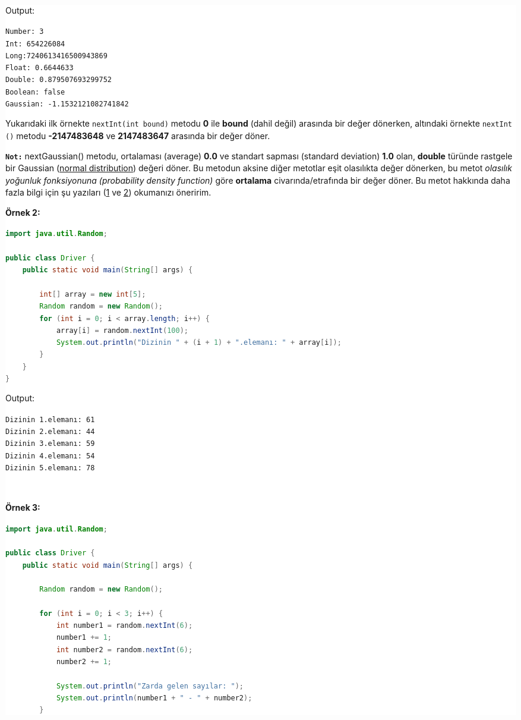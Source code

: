 Output:
```
Number: 3
Int: 654226084
Long:7240613416500943869
Float: 0.6644633
Double: 0.879507693299752
Boolean: false
Gaussian: -1.1532121082741842
```
Yukarıdaki ilk örnekte ``nextInt(int bound)`` metodu **0** ile **bound** (dahil değil) arasında bir değer dönerken, altındaki örnekte ``nextInt()`` metodu **-2147483648** ve **2147483647** arasında bir değer döner.

**``Not:``** nextGaussian() metodu, ortalaması (average) **0.0** ve standart sapması (standard deviation) **1.0** olan, **double** türünde rastgele bir Gaussian ([normal distribution](https://tr.wikipedia.org/wiki/Normal_da%C4%9F%C4%B1l%C4%B1m)) değeri döner. Bu metodun aksine diğer metotlar eşit olasılıkta değer dönerken, bu metot *olasılık yoğunluk fonksiyonuna (probability density function)* göre **ortalama** civarında/etrafında bir değer döner. Bu metot hakkında daha fazla bilgi için şu yazıları ([1](https://www.javamex.com/tutorials/random_numbers/gaussian_distribution.shtml) ve [2](https://www.javamex.com/tutorials/random_numbers/gaussian_distribution_2.shtml)) okumanızı öneririm.  

**Örnek 2:**
```java
import java.util.Random;

public class Driver {
    public static void main(String[] args) {
        
        int[] array = new int[5];
        Random random = new Random();
        for (int i = 0; i < array.length; i++) {
            array[i] = random.nextInt(100);
            System.out.println("Dizinin " + (i + 1) + ".elemanı: " + array[i]);
        }
    }
}
```

Output:
```
Dizinin 1.elemanı: 61
Dizinin 2.elemanı: 44
Dizinin 3.elemanı: 59
Dizinin 4.elemanı: 54
Dizinin 5.elemanı: 78
```
<br>

**Örnek 3:**
```java
import java.util.Random;

public class Driver {
    public static void main(String[] args) {

        Random random = new Random();

        for (int i = 0; i < 3; i++) {
            int number1 = random.nextInt(6);
            number1 += 1;
            int number2 = random.nextInt(6);
            number2 += 1;

            System.out.println("Zarda gelen sayılar: ");
            System.out.println(number1 + " - " + number2);
        }
```
